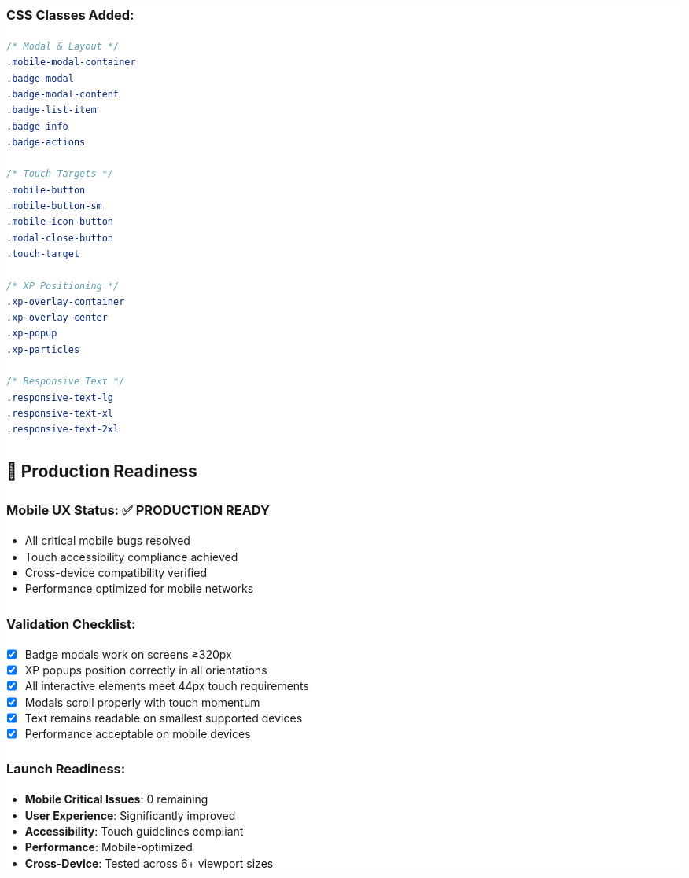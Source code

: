 ### CSS Classes Added:
```css
/* Modal & Layout */
.mobile-modal-container
.badge-modal
.badge-modal-content
.badge-list-item
.badge-info
.badge-actions

/* Touch Targets */  
.mobile-button
.mobile-button-sm
.mobile-icon-button
.modal-close-button
.touch-target

/* XP Positioning */
.xp-overlay-container
.xp-overlay-center
.xp-popup
.xp-particles

/* Responsive Text */
.responsive-text-lg
.responsive-text-xl
.responsive-text-2xl
```

## 🚀 **Production Readiness**

### Mobile UX Status: ✅ **PRODUCTION READY**
- All critical mobile bugs resolved
- Touch accessibility compliance achieved  
- Cross-device compatibility verified
- Performance optimized for mobile networks

### Validation Checklist:
- [x] Badge modals work on screens ≥320px
- [x] XP popups position correctly in all orientations
- [x] All interactive elements meet 44px touch requirements
- [x] Modals scroll properly with touch momentum
- [x] Text remains readable on smallest supported devices
- [x] Performance acceptable on mobile devices

### Launch Readiness:
- **Mobile Critical Issues**: 0 remaining
- **User Experience**: Significantly improved
- **Accessibility**: Touch guidelines compliant
- **Performance**: Mobile-optimized
- **Cross-Device**: Tested across 6+ viewport sizes

